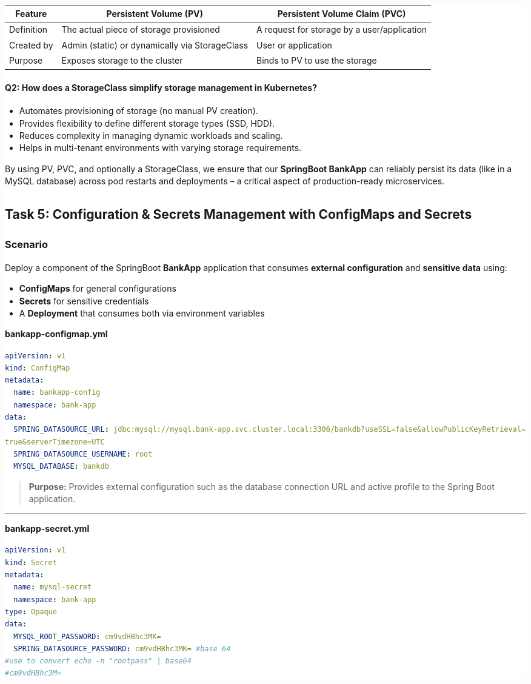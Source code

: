| Feature    | Persistent Volume (PV)                         | Persistent Volume Claim (PVC)               |
|-----------------|----------------------------------|--------------------------------------------------- |
| Definition | The actual piece of storage provisioned        | A request for storage by a user/application |
| Created by | Admin (static) or dynamically via StorageClass | User or application                         |
| Purpose    | Exposes storage to the cluster                 | Binds to PV to use the storage              |


#### Q2: How does a StorageClass simplify storage management in Kubernetes?

* Automates provisioning of storage (no manual PV creation).
* Provides flexibility to define different storage types (SSD, HDD).
* Reduces complexity in managing dynamic workloads and scaling.
* Helps in multi-tenant environments with varying storage requirements.

By using PV, PVC, and optionally a StorageClass, we ensure that our **SpringBoot BankApp** can reliably persist its data (like in a MySQL database) across pod restarts and deployments – a critical aspect of production-ready microservices.





## Task 5: Configuration & Secrets Management with ConfigMaps and Secrets
### Scenario
Deploy a component of the SpringBoot **BankApp** application that consumes **external configuration** and **sensitive data** using:

* **ConfigMaps** for general configurations
* **Secrets** for sensitive credentials
* A **Deployment** that consumes both via environment variables


**bankapp-configmap.yml**
```yml
apiVersion: v1
kind: ConfigMap
metadata:
  name: bankapp-config
  namespace: bank-app
data:
  SPRING_DATASOURCE_URL: jdbc:mysql://mysql.bank-app.svc.cluster.local:3306/bankdb?useSSL=false&allowPublicKeyRetrieval=true&serverTimezone=UTC
  SPRING_DATASOURCE_USERNAME: root
  MYSQL_DATABASE: bankdb
```

> **Purpose:** Provides external configuration such as the database connection URL and active profile to the Spring Boot application.

---

**bankapp-secret.yml**
```yml
apiVersion: v1
kind: Secret
metadata:
  name: mysql-secret
  namespace: bank-app
type: Opaque
data:
  MYSQL_ROOT_PASSWORD: cm9vdHBhc3MK=  
  SPRING_DATASOURCE_PASSWORD: cm9vdHBhc3MK= #base 64 
#use to convert echo -n "rootpass" | base64  
#cm9vdHBhc3M=
```